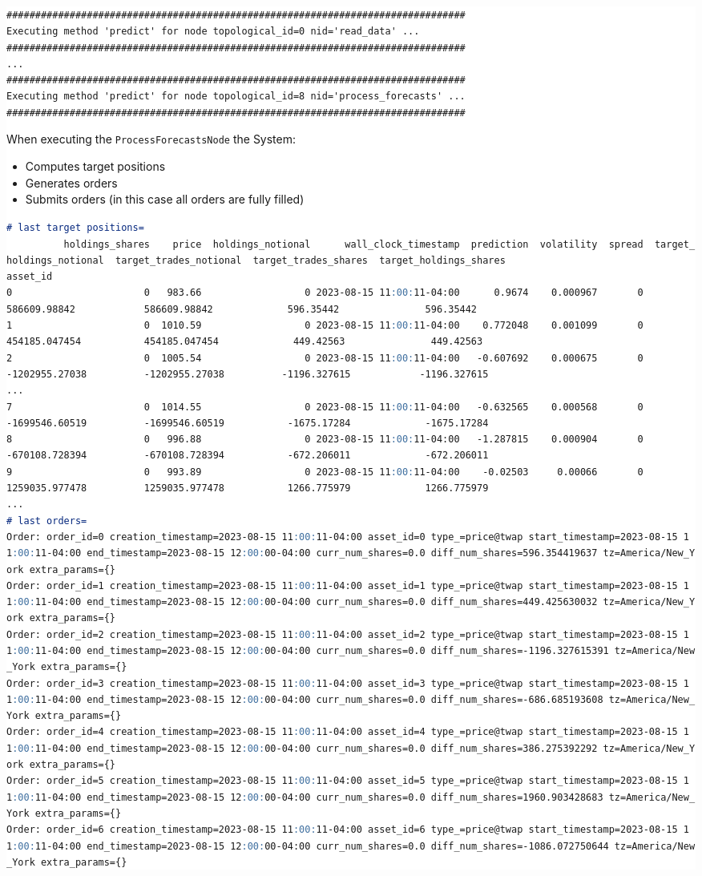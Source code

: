 ```markdown
################################################################################
Executing method 'predict' for node topological_id=0 nid='read_data' ...
################################################################################
...
################################################################################
Executing method 'predict' for node topological_id=8 nid='process_forecasts' ...
################################################################################
```

When executing the `ProcessForecastsNode` the System:

- Computes target positions
- Generates orders
- Submits orders (in this case all orders are fully filled)

```markdown
# last target positions=
          holdings_shares    price  holdings_notional      wall_clock_timestamp  prediction  volatility  spread  target_holdings_notional  target_trades_notional  target_trades_shares  target_holdings_shares
asset_id
0                       0   983.66                  0 2023-08-15 11:00:11-04:00      0.9674    0.000967       0              586609.98842            586609.98842             596.35442               596.35442
1                       0  1010.59                  0 2023-08-15 11:00:11-04:00    0.772048    0.001099       0             454185.047454           454185.047454             449.42563               449.42563
2                       0  1005.54                  0 2023-08-15 11:00:11-04:00   -0.607692    0.000675       0            -1202955.27038          -1202955.27038          -1196.327615            -1196.327615
...
7                       0  1014.55                  0 2023-08-15 11:00:11-04:00   -0.632565    0.000568       0            -1699546.60519          -1699546.60519           -1675.17284             -1675.17284
8                       0   996.88                  0 2023-08-15 11:00:11-04:00   -1.287815    0.000904       0            -670108.728394          -670108.728394           -672.206011             -672.206011
9                       0   993.89                  0 2023-08-15 11:00:11-04:00    -0.02503     0.00066       0            1259035.977478          1259035.977478           1266.775979             1266.775979
...
# last orders=
Order: order_id=0 creation_timestamp=2023-08-15 11:00:11-04:00 asset_id=0 type_=price@twap start_timestamp=2023-08-15 11:00:11-04:00 end_timestamp=2023-08-15 12:00:00-04:00 curr_num_shares=0.0 diff_num_shares=596.354419637 tz=America/New_York extra_params={}
Order: order_id=1 creation_timestamp=2023-08-15 11:00:11-04:00 asset_id=1 type_=price@twap start_timestamp=2023-08-15 11:00:11-04:00 end_timestamp=2023-08-15 12:00:00-04:00 curr_num_shares=0.0 diff_num_shares=449.425630032 tz=America/New_York extra_params={}
Order: order_id=2 creation_timestamp=2023-08-15 11:00:11-04:00 asset_id=2 type_=price@twap start_timestamp=2023-08-15 11:00:11-04:00 end_timestamp=2023-08-15 12:00:00-04:00 curr_num_shares=0.0 diff_num_shares=-1196.327615391 tz=America/New_York extra_params={}
Order: order_id=3 creation_timestamp=2023-08-15 11:00:11-04:00 asset_id=3 type_=price@twap start_timestamp=2023-08-15 11:00:11-04:00 end_timestamp=2023-08-15 12:00:00-04:00 curr_num_shares=0.0 diff_num_shares=-686.685193608 tz=America/New_York extra_params={}
Order: order_id=4 creation_timestamp=2023-08-15 11:00:11-04:00 asset_id=4 type_=price@twap start_timestamp=2023-08-15 11:00:11-04:00 end_timestamp=2023-08-15 12:00:00-04:00 curr_num_shares=0.0 diff_num_shares=386.275392292 tz=America/New_York extra_params={}
Order: order_id=5 creation_timestamp=2023-08-15 11:00:11-04:00 asset_id=5 type_=price@twap start_timestamp=2023-08-15 11:00:11-04:00 end_timestamp=2023-08-15 12:00:00-04:00 curr_num_shares=0.0 diff_num_shares=1960.903428683 tz=America/New_York extra_params={}
Order: order_id=6 creation_timestamp=2023-08-15 11:00:11-04:00 asset_id=6 type_=price@twap start_timestamp=2023-08-15 11:00:11-04:00 end_timestamp=2023-08-15 12:00:00-04:00 curr_num_shares=0.0 diff_num_shares=-1086.072750644 tz=America/New_York extra_params={}
```
